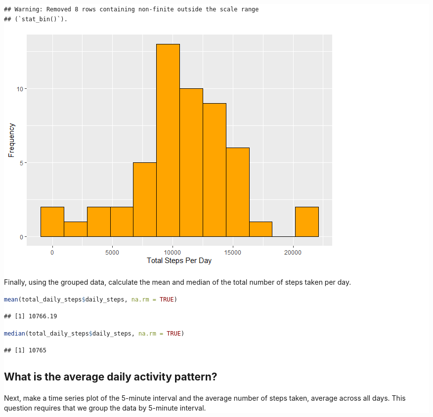 ```
## Warning: Removed 8 rows containing non-finite outside the scale range
## (`stat_bin()`).
```

![](PA1_template_files/figure-html/unnamed-chunk-4-1.png)

Finally, using the grouped data, calculate the mean and median of the total number of steps taken per day. 


```r
mean(total_daily_steps$daily_steps, na.rm = TRUE)
```

```
## [1] 10766.19
```

```r
median(total_daily_steps$daily_steps, na.rm = TRUE)
```

```
## [1] 10765
```

## What is the average daily activity pattern?

Next, make a time series plot of the 5-minute interval and the average number of steps taken, average across all days. This question requires that we group the data by 5-minute interval.
